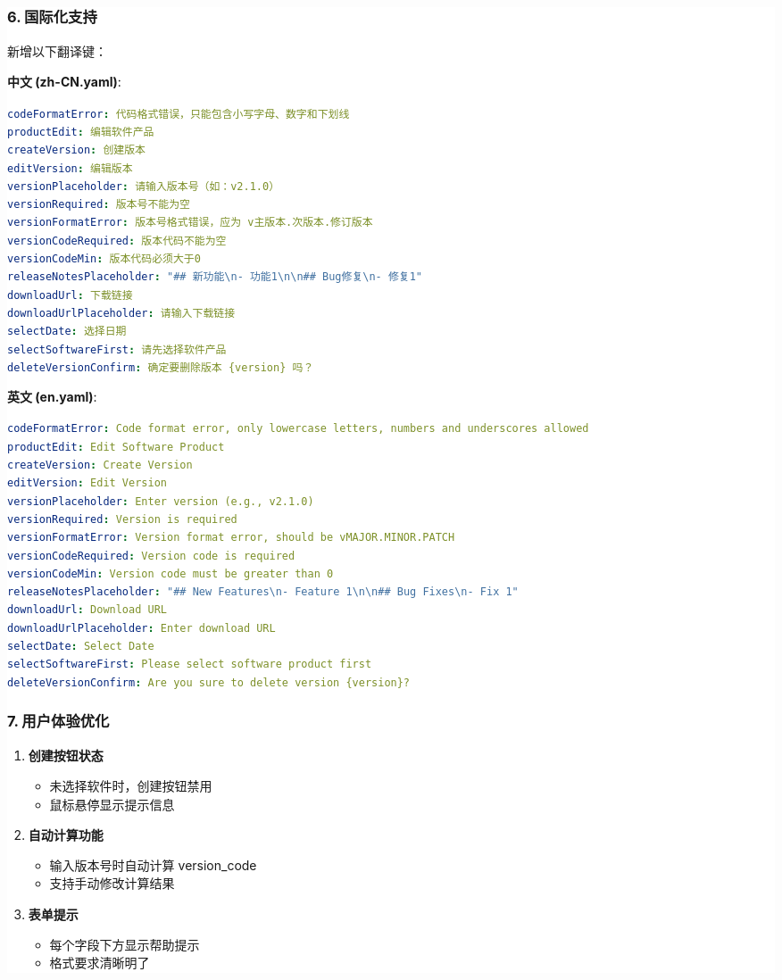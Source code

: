 ### 6. 国际化支持

新增以下翻译键：

**中文 (zh-CN.yaml)**:
```yaml
codeFormatError: 代码格式错误，只能包含小写字母、数字和下划线
productEdit: 编辑软件产品
createVersion: 创建版本
editVersion: 编辑版本
versionPlaceholder: 请输入版本号（如：v2.1.0）
versionRequired: 版本号不能为空
versionFormatError: 版本号格式错误，应为 v主版本.次版本.修订版本
versionCodeRequired: 版本代码不能为空
versionCodeMin: 版本代码必须大于0
releaseNotesPlaceholder: "## 新功能\n- 功能1\n\n## Bug修复\n- 修复1"
downloadUrl: 下载链接
downloadUrlPlaceholder: 请输入下载链接
selectDate: 选择日期
selectSoftwareFirst: 请先选择软件产品
deleteVersionConfirm: 确定要删除版本 {version} 吗？
```

**英文 (en.yaml)**:
```yaml
codeFormatError: Code format error, only lowercase letters, numbers and underscores allowed
productEdit: Edit Software Product
createVersion: Create Version
editVersion: Edit Version
versionPlaceholder: Enter version (e.g., v2.1.0)
versionRequired: Version is required
versionFormatError: Version format error, should be vMAJOR.MINOR.PATCH
versionCodeRequired: Version code is required
versionCodeMin: Version code must be greater than 0
releaseNotesPlaceholder: "## New Features\n- Feature 1\n\n## Bug Fixes\n- Fix 1"
downloadUrl: Download URL
downloadUrlPlaceholder: Enter download URL
selectDate: Select Date
selectSoftwareFirst: Please select software product first
deleteVersionConfirm: Are you sure to delete version {version}?
```

### 7. 用户体验优化

1. **创建按钮状态**
   - 未选择软件时，创建按钮禁用
   - 鼠标悬停显示提示信息

2. **自动计算功能**
   - 输入版本号时自动计算 version_code
   - 支持手动修改计算结果

3. **表单提示**
   - 每个字段下方显示帮助提示
   - 格式要求清晰明了
